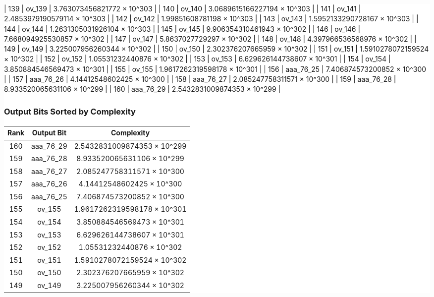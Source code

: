 | 139 | ov_139 | 3.763073456821772 × 10^303 |
| 140 | ov_140 | 3.0689615166227194 × 10^303 |
| 141 | ov_141 | 2.4853979190579114 × 10^303 |
| 142 | ov_142 | 1.99851608781198 × 10^303 |
| 143 | ov_143 | 1.5952133290728167 × 10^303 |
| 144 | ov_144 | 1.2631305031926104 × 10^303 |
| 145 | ov_145 | 9.906354310461943 × 10^302 |
| 146 | ov_146 | 7.668094925530857 × 10^302 |
| 147 | ov_147 | 5.8637027729297 × 10^302 |
| 148 | ov_148 | 4.397966536568976 × 10^302 |
| 149 | ov_149 | 3.225007956260344 × 10^302 |
| 150 | ov_150 | 2.302376207665959 × 10^302 |
| 151 | ov_151 | 1.5910278072159524 × 10^302 |
| 152 | ov_152 | 1.05531232440876 × 10^302 |
| 153 | ov_153 | 6.629626144738607 × 10^301 |
| 154 | ov_154 | 3.850884546569473 × 10^301 |
| 155 | ov_155 | 1.9617262319598178 × 10^301 |
| 156 | aaa_76_25 | 7.406874573200852 × 10^300 |
| 157 | aaa_76_26 | 4.14412548602425 × 10^300 |
| 158 | aaa_76_27 | 2.085247758311571 × 10^300 |
| 159 | aaa_76_28 | 8.933520065631106 × 10^299 |
| 160 | aaa_76_29 | 2.5432831009874353 × 10^299 |

### Output Bits Sorted by Complexity

| Rank | Output Bit | Complexity |
|:----:|:----------:|:----------:|
| 160 | aaa_76_29 | 2.5432831009874353 × 10^299 |
| 159 | aaa_76_28 | 8.933520065631106 × 10^299 |
| 158 | aaa_76_27 | 2.085247758311571 × 10^300 |
| 157 | aaa_76_26 | 4.14412548602425 × 10^300 |
| 156 | aaa_76_25 | 7.406874573200852 × 10^300 |
| 155 | ov_155 | 1.9617262319598178 × 10^301 |
| 154 | ov_154 | 3.850884546569473 × 10^301 |
| 153 | ov_153 | 6.629626144738607 × 10^301 |
| 152 | ov_152 | 1.05531232440876 × 10^302 |
| 151 | ov_151 | 1.5910278072159524 × 10^302 |
| 150 | ov_150 | 2.302376207665959 × 10^302 |
| 149 | ov_149 | 3.225007956260344 × 10^302 |